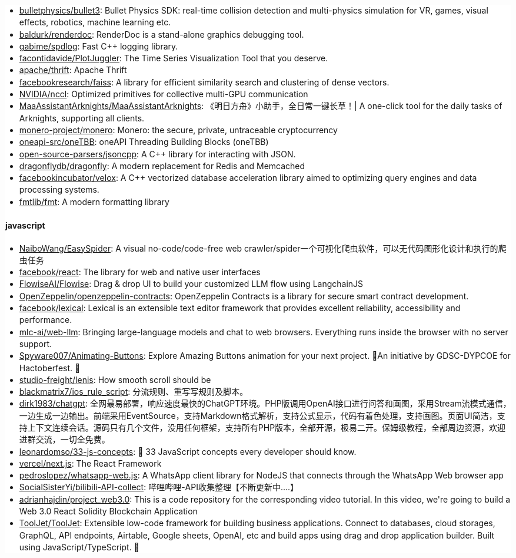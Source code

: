 * [bulletphysics/bullet3](https://github.com/bulletphysics/bullet3): Bullet Physics SDK: real-time collision detection and multi-physics simulation for VR, games, visual effects, robotics, machine learning etc.
* [baldurk/renderdoc](https://github.com/baldurk/renderdoc): RenderDoc is a stand-alone graphics debugging tool.
* [gabime/spdlog](https://github.com/gabime/spdlog): Fast C++ logging library.
* [facontidavide/PlotJuggler](https://github.com/facontidavide/PlotJuggler): The Time Series Visualization Tool that you deserve.
* [apache/thrift](https://github.com/apache/thrift): Apache Thrift
* [facebookresearch/faiss](https://github.com/facebookresearch/faiss): A library for efficient similarity search and clustering of dense vectors.
* [NVIDIA/nccl](https://github.com/NVIDIA/nccl): Optimized primitives for collective multi-GPU communication
* [MaaAssistantArknights/MaaAssistantArknights](https://github.com/MaaAssistantArknights/MaaAssistantArknights): 《明日方舟》小助手，全日常一键长草！| A one-click tool for the daily tasks of Arknights, supporting all clients.
* [monero-project/monero](https://github.com/monero-project/monero): Monero: the secure, private, untraceable cryptocurrency
* [oneapi-src/oneTBB](https://github.com/oneapi-src/oneTBB): oneAPI Threading Building Blocks (oneTBB)
* [open-source-parsers/jsoncpp](https://github.com/open-source-parsers/jsoncpp): A C++ library for interacting with JSON.
* [dragonflydb/dragonfly](https://github.com/dragonflydb/dragonfly): A modern replacement for Redis and Memcached
* [facebookincubator/velox](https://github.com/facebookincubator/velox): A C++ vectorized database acceleration library aimed to optimizing query engines and data processing systems.
* [fmtlib/fmt](https://github.com/fmtlib/fmt): A modern formatting library

#### javascript
* [NaiboWang/EasySpider](https://github.com/NaiboWang/EasySpider): A visual no-code/code-free web crawler/spider一个可视化爬虫软件，可以无代码图形化设计和执行的爬虫任务
* [facebook/react](https://github.com/facebook/react): The library for web and native user interfaces
* [FlowiseAI/Flowise](https://github.com/FlowiseAI/Flowise): Drag & drop UI to build your customized LLM flow using LangchainJS
* [OpenZeppelin/openzeppelin-contracts](https://github.com/OpenZeppelin/openzeppelin-contracts): OpenZeppelin Contracts is a library for secure smart contract development.
* [facebook/lexical](https://github.com/facebook/lexical): Lexical is an extensible text editor framework that provides excellent reliability, accessibility and performance.
* [mlc-ai/web-llm](https://github.com/mlc-ai/web-llm): Bringing large-language models and chat to web browsers. Everything runs inside the browser with no server support.
* [Spyware007/Animating-Buttons](https://github.com/Spyware007/Animating-Buttons): Explore Amazing Buttons animation for your next project. 🤩An initiative by GDSC-DYPCOE for Hactoberfest. 🚀
* [studio-freight/lenis](https://github.com/studio-freight/lenis): How smooth scroll should be
* [blackmatrix7/ios_rule_script](https://github.com/blackmatrix7/ios_rule_script): 分流规则、重写写规则及脚本。
* [dirk1983/chatgpt](https://github.com/dirk1983/chatgpt): 全网最易部署，响应速度最快的ChatGPT环境。PHP版调用OpenAI接口进行问答和画图，采用Stream流模式通信，一边生成一边输出。前端采用EventSource，支持Markdown格式解析，支持公式显示，代码有着色处理，支持画图。页面UI简洁，支持上下文连续会话。源码只有几个文件，没用任何框架，支持所有PHP版本，全部开源，极易二开。保姆级教程，全部周边资源，欢迎进群交流，一切全免费。
* [leonardomso/33-js-concepts](https://github.com/leonardomso/33-js-concepts): 📜 33 JavaScript concepts every developer should know.
* [vercel/next.js](https://github.com/vercel/next.js): The React Framework
* [pedroslopez/whatsapp-web.js](https://github.com/pedroslopez/whatsapp-web.js): A WhatsApp client library for NodeJS that connects through the WhatsApp Web browser app
* [SocialSisterYi/bilibili-API-collect](https://github.com/SocialSisterYi/bilibili-API-collect): 哔哩哔哩-API收集整理【不断更新中....】
* [adrianhajdin/project_web3.0](https://github.com/adrianhajdin/project_web3.0): This is a code repository for the corresponding video tutorial. In this video, we're going to build a Web 3.0 React Solidity Blockchain Application
* [ToolJet/ToolJet](https://github.com/ToolJet/ToolJet): Extensible low-code framework for building business applications. Connect to databases, cloud storages, GraphQL, API endpoints, Airtable, Google sheets, OpenAI, etc and build apps using drag and drop application builder. Built using JavaScript/TypeScript. 🚀